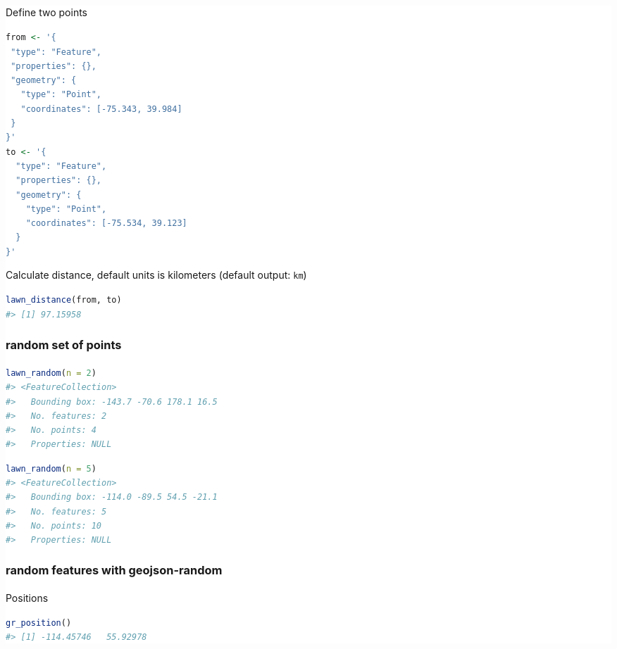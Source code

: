 Define two points


```r
from <- '{
 "type": "Feature",
 "properties": {},
 "geometry": {
   "type": "Point",
   "coordinates": [-75.343, 39.984]
 }
}'
to <- '{
  "type": "Feature",
  "properties": {},
  "geometry": {
    "type": "Point",
    "coordinates": [-75.534, 39.123]
  }
}'
```

Calculate distance, default units is kilometers (default output: `km`)


```r
lawn_distance(from, to)
#> [1] 97.15958
```

### random set of points


```r
lawn_random(n = 2)
#> <FeatureCollection>
#>   Bounding box: -143.7 -70.6 178.1 16.5
#>   No. features: 2
#>   No. points: 4
#>   Properties: NULL
```


```r
lawn_random(n = 5)
#> <FeatureCollection>
#>   Bounding box: -114.0 -89.5 54.5 -21.1
#>   No. features: 5
#>   No. points: 10
#>   Properties: NULL
```

### random features with geojson-random

Positions


```r
gr_position()
#> [1] -114.45746   55.92978
```
